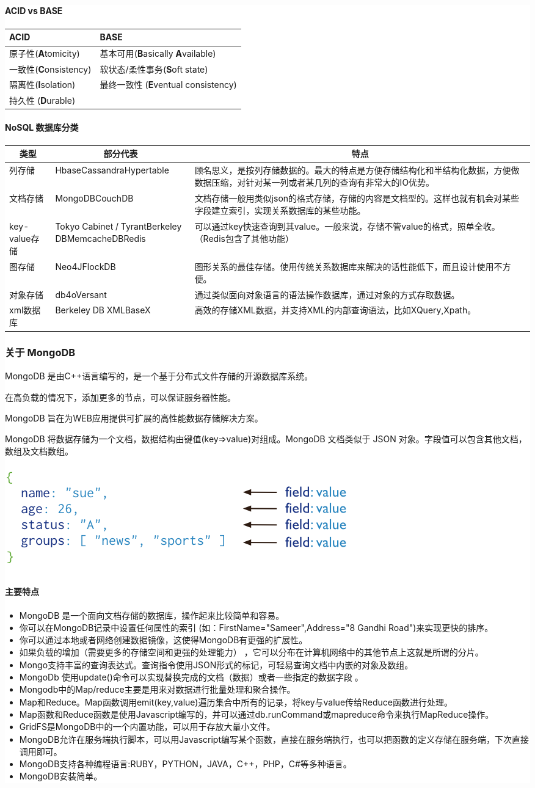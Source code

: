 #### ACID vs BASE

| ACID                    | BASE                                  |
| :---------------------- | :------------------------------------ |
| 原子性(**A**tomicity)   | 基本可用(**B**asically **A**vailable) |
| 一致性(**C**onsistency) | 软状态/柔性事务(**S**oft state)       |
| 隔离性(**I**solation)   | 最终一致性 (**E**ventual consistency) |
| 持久性 (**D**urable)    |                                       |

#### NoSQL 数据库分类

| 类型          | 部分代表                                         | 特点                                                         |
| ------------- | ------------------------------------------------ | ------------------------------------------------------------ |
| 列存储        | HbaseCassandraHypertable                         | 顾名思义，是按列存储数据的。最大的特点是方便存储结构化和半结构化数据，方便做数据压缩，对针对某一列或者某几列的查询有非常大的IO优势。 |
| 文档存储      | MongoDBCouchDB                                   | 文档存储一般用类似json的格式存储，存储的内容是文档型的。这样也就有机会对某些字段建立索引，实现关系数据库的某些功能。 |
| key-value存储 | Tokyo Cabinet / TyrantBerkeley DBMemcacheDBRedis | 可以通过key快速查询到其value。一般来说，存储不管value的格式，照单全收。（Redis包含了其他功能） |
| 图存储        | Neo4JFlockDB                                     | 图形关系的最佳存储。使用传统关系数据库来解决的话性能低下，而且设计使用不方便。 |
| 对象存储      | db4oVersant                                      | 通过类似面向对象语言的语法操作数据库，通过对象的方式存取数据。 |
| xml数据库     | Berkeley DB XMLBaseX                             | 高效的存储XML数据，并支持XML的内部查询语法，比如XQuery,Xpath。 |

### 关于 MongoDB

MongoDB 是由C++语言编写的，是一个基于分布式文件存储的开源数据库系统。

在高负载的情况下，添加更多的节点，可以保证服务器性能。

MongoDB 旨在为WEB应用提供可扩展的高性能数据存储解决方案。

MongoDB 将数据存储为一个文档，数据结构由键值(key=>value)对组成。MongoDB 文档类似于 JSON 对象。字段值可以包含其他文档，数组及文档数组。

![img](assets/crud-annotated-document.png) 

#### 主要特点

- MongoDB 是一个面向文档存储的数据库，操作起来比较简单和容易。
- 你可以在MongoDB记录中设置任何属性的索引 (如：FirstName="Sameer",Address="8 Gandhi Road")来实现更快的排序。
- 你可以通过本地或者网络创建数据镜像，这使得MongoDB有更强的扩展性。
- 如果负载的增加（需要更多的存储空间和更强的处理能力） ，它可以分布在计算机网络中的其他节点上这就是所谓的分片。
- Mongo支持丰富的查询表达式。查询指令使用JSON形式的标记，可轻易查询文档中内嵌的对象及数组。
- MongoDb 使用update()命令可以实现替换完成的文档（数据）或者一些指定的数据字段 。
- Mongodb中的Map/reduce主要是用来对数据进行批量处理和聚合操作。
- Map和Reduce。Map函数调用emit(key,value)遍历集合中所有的记录，将key与value传给Reduce函数进行处理。
- Map函数和Reduce函数是使用Javascript编写的，并可以通过db.runCommand或mapreduce命令来执行MapReduce操作。
- GridFS是MongoDB中的一个内置功能，可以用于存放大量小文件。
- MongoDB允许在服务端执行脚本，可以用Javascript编写某个函数，直接在服务端执行，也可以把函数的定义存储在服务端，下次直接调用即可。
- MongoDB支持各种编程语言:RUBY，PYTHON，JAVA，C++，PHP，C#等多种语言。
- MongoDB安装简单。
